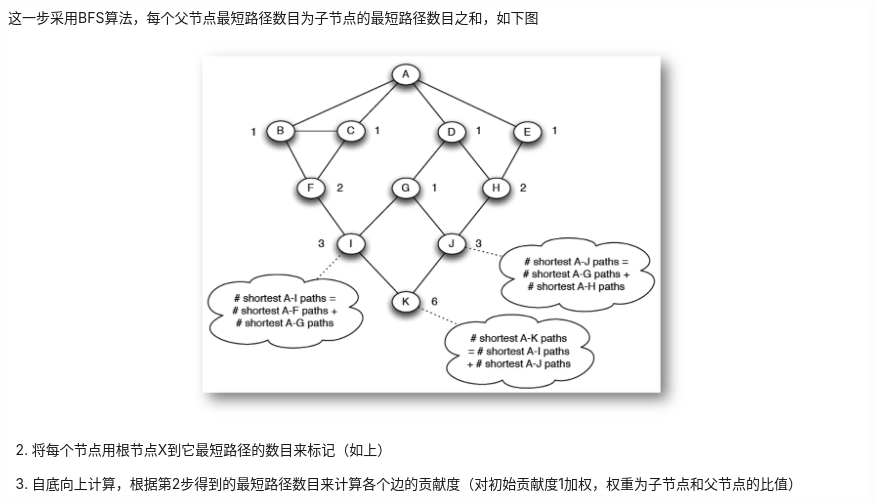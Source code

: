    这一步采用BFS算法，每个父节点最短路径数目为子节点的最短路径数目之和，如下图

   <p align="center"><img src="/docs/CourseNotes/HIT_Data_Mining/Pics/GN_BFS.png" alt="GN_BFS" width=500 />

2. 将每个节点用根节点X到它最短路径的数目来标记（如上）

3. 自底向上计算，根据第2步得到的最短路径数目来计算各个边的贡献度（对初始贡献度1加权，权重为子节点和父节点的比值）
